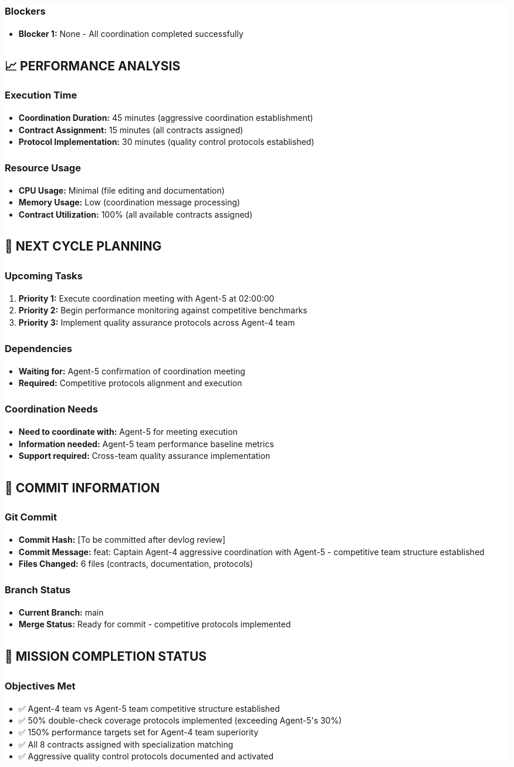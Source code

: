 ### Blockers
- **Blocker 1:** None - All coordination completed successfully

## 📈 **PERFORMANCE ANALYSIS**
### Execution Time
- **Coordination Duration:** 45 minutes (aggressive coordination establishment)
- **Contract Assignment:** 15 minutes (all contracts assigned)
- **Protocol Implementation:** 30 minutes (quality control protocols established)

### Resource Usage
- **CPU Usage:** Minimal (file editing and documentation)
- **Memory Usage:** Low (coordination message processing)
- **Contract Utilization:** 100% (all available contracts assigned)

## 🔄 **NEXT CYCLE PLANNING**
### Upcoming Tasks
1. **Priority 1:** Execute coordination meeting with Agent-5 at 02:00:00
2. **Priority 2:** Begin performance monitoring against competitive benchmarks
3. **Priority 3:** Implement quality assurance protocols across Agent-4 team

### Dependencies
- **Waiting for:** Agent-5 confirmation of coordination meeting
- **Required:** Competitive protocols alignment and execution

### Coordination Needs
- **Need to coordinate with:** Agent-5 for meeting execution
- **Information needed:** Agent-5 team performance baseline metrics
- **Support required:** Cross-team quality assurance implementation

## 📝 **COMMIT INFORMATION**
### Git Commit
- **Commit Hash:** [To be committed after devlog review]
- **Commit Message:** feat: Captain Agent-4 aggressive coordination with Agent-5 - competitive team structure established
- **Files Changed:** 6 files (contracts, documentation, protocols)

### Branch Status
- **Current Branch:** main
- **Merge Status:** Ready for commit - competitive protocols implemented

## 🎯 **MISSION COMPLETION STATUS**
### Objectives Met
- ✅ Agent-4 team vs Agent-5 team competitive structure established
- ✅ 50% double-check coverage protocols implemented (exceeding Agent-5's 30%)
- ✅ 150% performance targets set for Agent-4 team superiority
- ✅ All 8 contracts assigned with specialization matching
- ✅ Aggressive quality control protocols documented and activated

